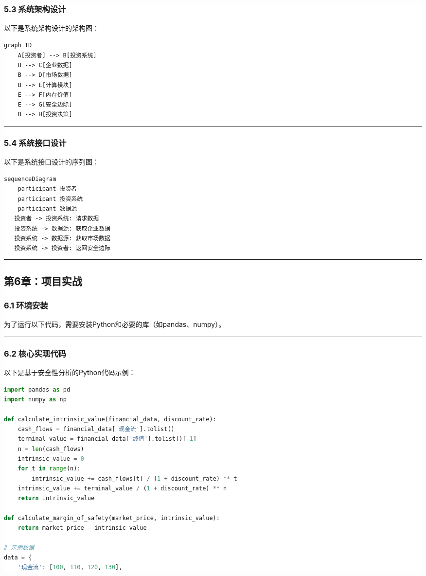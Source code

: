 
### 5.3 系统架构设计

以下是系统架构设计的架构图：

```mermaid
graph TD
    A[投资者] --> B[投资系统]
    B --> C[企业数据]
    B --> D[市场数据]
    B --> E[计算模块]
    E --> F[内在价值]
    E --> G[安全边际]
    B --> H[投资决策]
```

---

### 5.4 系统接口设计

以下是系统接口设计的序列图：

```mermaid
sequenceDiagram
    participant 投资者
    participant 投资系统
    participant 数据源
   投资者 -> 投资系统: 请求数据
   投资系统 -> 数据源: 获取企业数据
   投资系统 -> 数据源: 获取市场数据
   投资系统 -> 投资者: 返回安全边际
```

---

## 第6章：项目实战

### 6.1 环境安装

为了运行以下代码，需要安装Python和必要的库（如pandas、numpy）。

---

### 6.2 核心实现代码

以下是基于安全性分析的Python代码示例：

```python
import pandas as pd
import numpy as np

def calculate_intrinsic_value(financial_data, discount_rate):
    cash_flows = financial_data['现金流'].tolist()
    terminal_value = financial_data['终值'].tolist()[-1]
    n = len(cash_flows)
    intrinsic_value = 0
    for t in range(n):
        intrinsic_value += cash_flows[t] / (1 + discount_rate) ** t
    intrinsic_value += terminal_value / (1 + discount_rate) ** n
    return intrinsic_value

def calculate_margin_of_safety(market_price, intrinsic_value):
    return market_price - intrinsic_value

# 示例数据
data = {
    '现金流': [100, 110, 120, 130],
```
